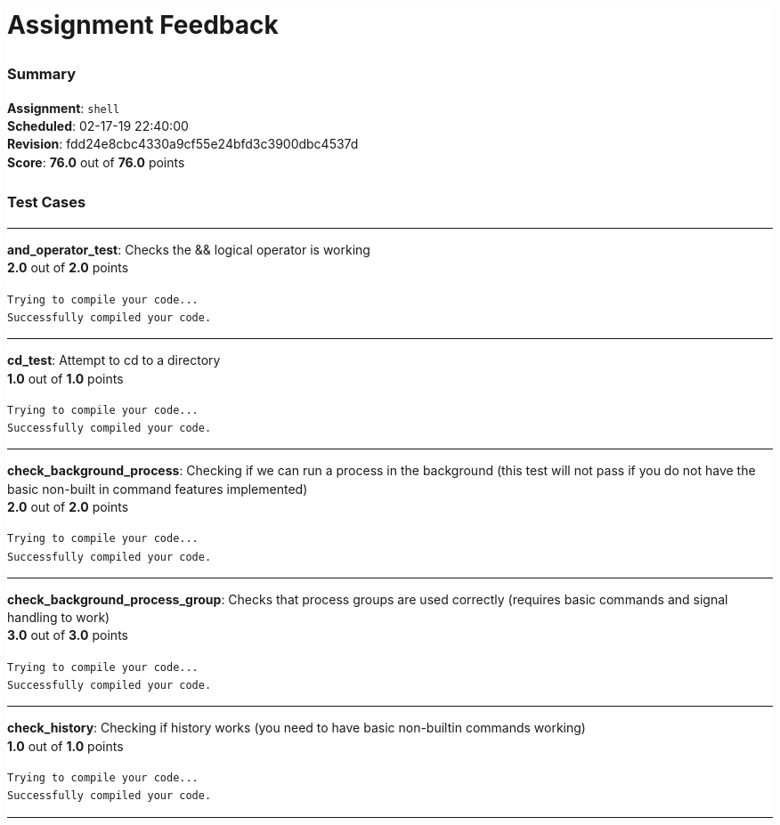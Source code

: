 # Assignment Feedback

### Summary

**Assignment**: `shell`  
**Scheduled**: 02-17-19 22:40:00  
**Revision**: fdd24e8cbc4330a9cf55e24bfd3c3900dbc4537d  
**Score**: **76.0** out of **76.0** points

### Test Cases
---

**and_operator_test**: Checks the && logical operator is working  
**2.0** out of **2.0** points
```
Trying to compile your code...
Successfully compiled your code.
```
---

**cd_test**: Attempt to cd to a directory  
**1.0** out of **1.0** points
```
Trying to compile your code...
Successfully compiled your code.
```
---

**check_background_process**: Checking if we can run a process in the background (this test will not pass if you do not have the basic non-built in command features implemented)  
**2.0** out of **2.0** points
```
Trying to compile your code...
Successfully compiled your code.
```
---

**check_background_process_group**: Checks that process groups are used correctly (requires basic commands and signal handling to work)  
**3.0** out of **3.0** points
```
Trying to compile your code...
Successfully compiled your code.
```
---

**check_history**: Checking if history works (you need to have basic non-builtin commands working)  
**1.0** out of **1.0** points
```
Trying to compile your code...
Successfully compiled your code.
```
---
